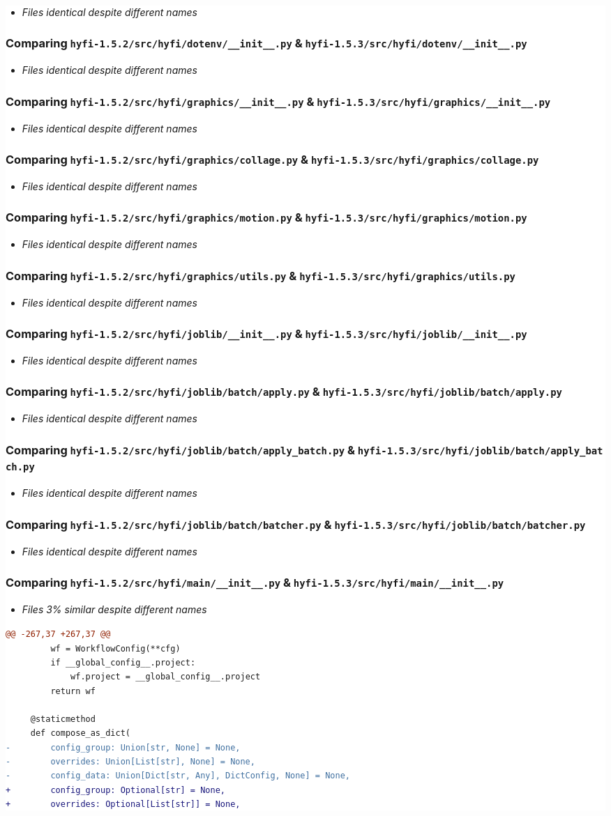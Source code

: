  * *Files identical despite different names*

### Comparing `hyfi-1.5.2/src/hyfi/dotenv/__init__.py` & `hyfi-1.5.3/src/hyfi/dotenv/__init__.py`

 * *Files identical despite different names*

### Comparing `hyfi-1.5.2/src/hyfi/graphics/__init__.py` & `hyfi-1.5.3/src/hyfi/graphics/__init__.py`

 * *Files identical despite different names*

### Comparing `hyfi-1.5.2/src/hyfi/graphics/collage.py` & `hyfi-1.5.3/src/hyfi/graphics/collage.py`

 * *Files identical despite different names*

### Comparing `hyfi-1.5.2/src/hyfi/graphics/motion.py` & `hyfi-1.5.3/src/hyfi/graphics/motion.py`

 * *Files identical despite different names*

### Comparing `hyfi-1.5.2/src/hyfi/graphics/utils.py` & `hyfi-1.5.3/src/hyfi/graphics/utils.py`

 * *Files identical despite different names*

### Comparing `hyfi-1.5.2/src/hyfi/joblib/__init__.py` & `hyfi-1.5.3/src/hyfi/joblib/__init__.py`

 * *Files identical despite different names*

### Comparing `hyfi-1.5.2/src/hyfi/joblib/batch/apply.py` & `hyfi-1.5.3/src/hyfi/joblib/batch/apply.py`

 * *Files identical despite different names*

### Comparing `hyfi-1.5.2/src/hyfi/joblib/batch/apply_batch.py` & `hyfi-1.5.3/src/hyfi/joblib/batch/apply_batch.py`

 * *Files identical despite different names*

### Comparing `hyfi-1.5.2/src/hyfi/joblib/batch/batcher.py` & `hyfi-1.5.3/src/hyfi/joblib/batch/batcher.py`

 * *Files identical despite different names*

### Comparing `hyfi-1.5.2/src/hyfi/main/__init__.py` & `hyfi-1.5.3/src/hyfi/main/__init__.py`

 * *Files 3% similar despite different names*

```diff
@@ -267,37 +267,37 @@
         wf = WorkflowConfig(**cfg)
         if __global_config__.project:
             wf.project = __global_config__.project
         return wf
 
     @staticmethod
     def compose_as_dict(
-        config_group: Union[str, None] = None,
-        overrides: Union[List[str], None] = None,
-        config_data: Union[Dict[str, Any], DictConfig, None] = None,
+        config_group: Optional[str] = None,
+        overrides: Optional[List[str]] = None,
```